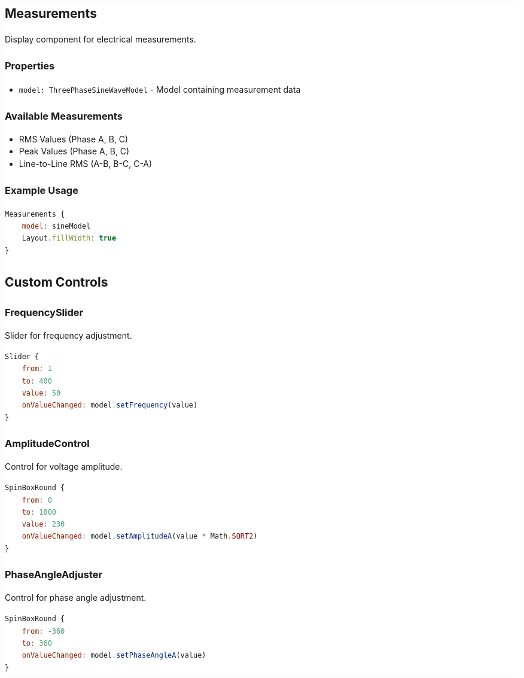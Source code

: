 ## Measurements
Display component for electrical measurements.

### Properties
- `model: ThreePhaseSineWaveModel` - Model containing measurement data

### Available Measurements
- RMS Values (Phase A, B, C)
- Peak Values (Phase A, B, C)
- Line-to-Line RMS (A-B, B-C, C-A)

### Example Usage
```qml
Measurements {
    model: sineModel
    Layout.fillWidth: true
}
```

## Custom Controls

### FrequencySlider
Slider for frequency adjustment.

```qml
Slider {
    from: 1
    to: 400
    value: 50
    onValueChanged: model.setFrequency(value)
}
```

### AmplitudeControl
Control for voltage amplitude.

```qml
SpinBoxRound {
    from: 0
    to: 1000
    value: 230
    onValueChanged: model.setAmplitudeA(value * Math.SQRT2)
}
```

### PhaseAngleAdjuster
Control for phase angle adjustment.

```qml
SpinBoxRound {
    from: -360
    to: 360
    onValueChanged: model.setPhaseAngleA(value)
}
```
